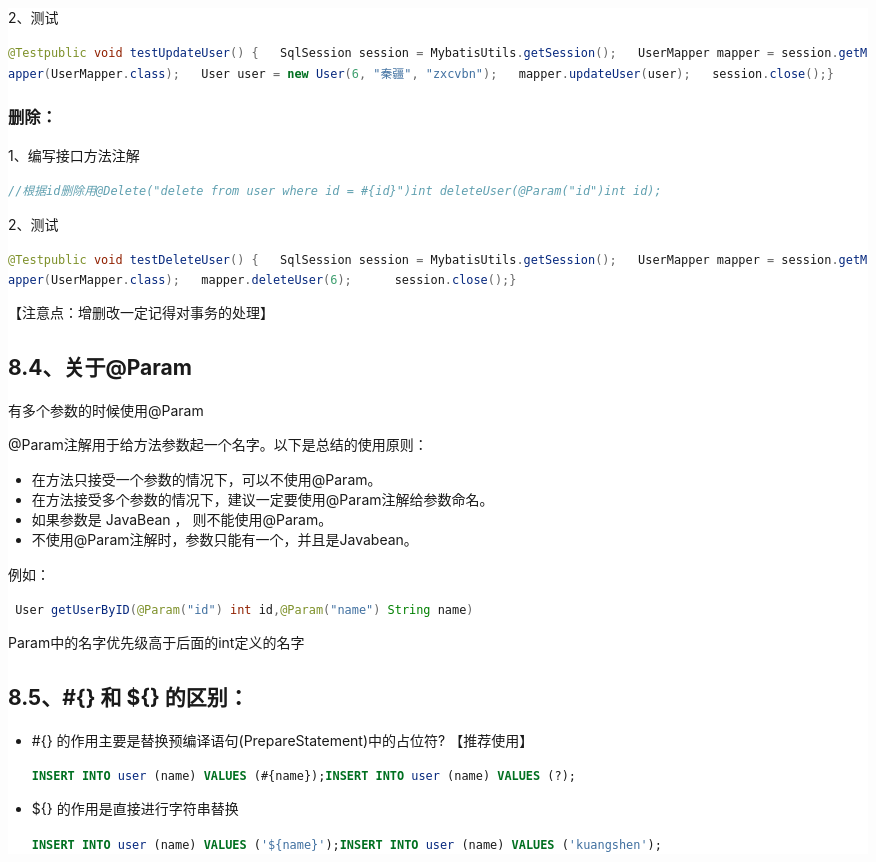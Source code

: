 2、测试

```java
@Testpublic void testUpdateUser() {   SqlSession session = MybatisUtils.getSession();   UserMapper mapper = session.getMapper(UserMapper.class);   User user = new User(6, "秦疆", "zxcvbn");   mapper.updateUser(user);   session.close();}
```

### **删除：**

1、编写接口方法注解

```Java
//根据id删除用@Delete("delete from user where id = #{id}")int deleteUser(@Param("id")int id);
```

2、测试

```Java
@Testpublic void testDeleteUser() {   SqlSession session = MybatisUtils.getSession();   UserMapper mapper = session.getMapper(UserMapper.class);   mapper.deleteUser(6);      session.close();}
```

【注意点：增删改一定记得对事务的处理】



## 8.4、关于@Param

有多个参数的时候使用@Param

@Param注解用于给方法参数起一个名字。以下是总结的使用原则：

- 在方法只接受一个参数的情况下，可以不使用@Param。
- 在方法接受多个参数的情况下，建议一定要使用@Param注解给参数命名。
- 如果参数是 JavaBean ， 则不能使用@Param。
- 不使用@Param注解时，参数只能有一个，并且是Javabean。

例如：

```java 
 User getUserByID(@Param("id") int id,@Param("name") String name)
```

Param中的名字优先级高于后面的int定义的名字



## 8.5、#{} 和 ${}  的区别：

- \#{} 的作用主要是替换预编译语句(PrepareStatement)中的占位符? 【推荐使用】

  ```sql
  INSERT INTO user (name) VALUES (#{name});INSERT INTO user (name) VALUES (?);
  ```

  

- ${} 的作用是直接进行字符串替换

  ```sql
  INSERT INTO user (name) VALUES ('${name}');INSERT INTO user (name) VALUES ('kuangshen');
  ```
